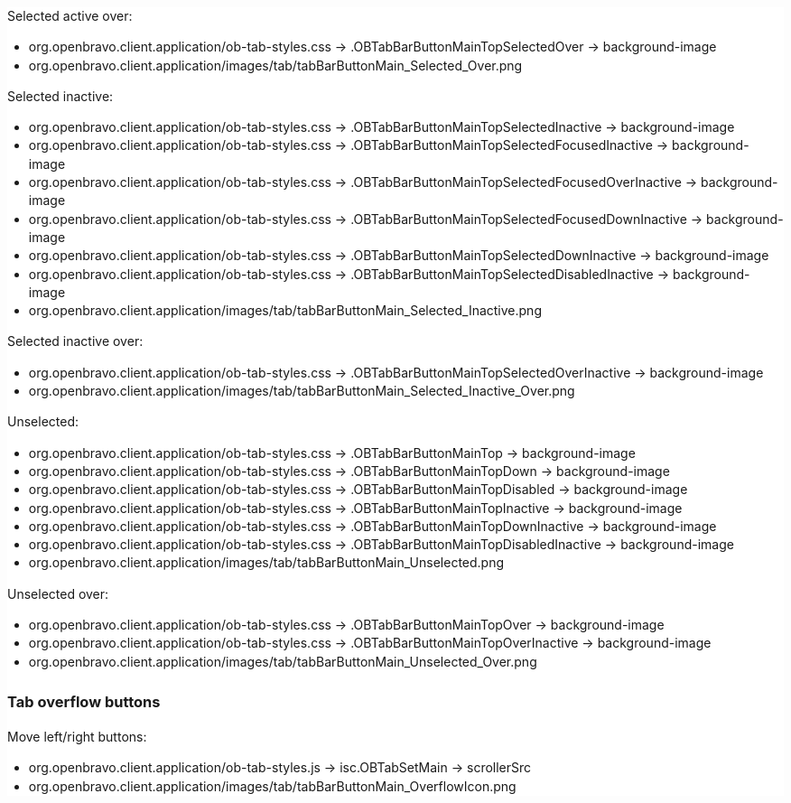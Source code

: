 Selected active over:

  * org.openbravo.client.application/ob-tab-styles.css -> .OBTabBarButtonMainTopSelectedOver -> background-image 
  * org.openbravo.client.application/images/tab/tabBarButtonMain_Selected_Over.png 

Selected inactive:

  * org.openbravo.client.application/ob-tab-styles.css -> .OBTabBarButtonMainTopSelectedInactive -> background-image 
  * org.openbravo.client.application/ob-tab-styles.css -> .OBTabBarButtonMainTopSelectedFocusedInactive -> background-image 
  * org.openbravo.client.application/ob-tab-styles.css -> .OBTabBarButtonMainTopSelectedFocusedOverInactive -> background-image 
  * org.openbravo.client.application/ob-tab-styles.css -> .OBTabBarButtonMainTopSelectedFocusedDownInactive -> background-image 
  * org.openbravo.client.application/ob-tab-styles.css -> .OBTabBarButtonMainTopSelectedDownInactive -> background-image 
  * org.openbravo.client.application/ob-tab-styles.css -> .OBTabBarButtonMainTopSelectedDisabledInactive -> background-image 
  * org.openbravo.client.application/images/tab/tabBarButtonMain_Selected_Inactive.png 

Selected inactive over:

  * org.openbravo.client.application/ob-tab-styles.css -> .OBTabBarButtonMainTopSelectedOverInactive -> background-image 
  * org.openbravo.client.application/images/tab/tabBarButtonMain_Selected_Inactive_Over.png 

Unselected:

  * org.openbravo.client.application/ob-tab-styles.css -> .OBTabBarButtonMainTop -> background-image 
  * org.openbravo.client.application/ob-tab-styles.css -> .OBTabBarButtonMainTopDown -> background-image 
  * org.openbravo.client.application/ob-tab-styles.css -> .OBTabBarButtonMainTopDisabled -> background-image 
  * org.openbravo.client.application/ob-tab-styles.css -> .OBTabBarButtonMainTopInactive -> background-image 
  * org.openbravo.client.application/ob-tab-styles.css -> .OBTabBarButtonMainTopDownInactive -> background-image 
  * org.openbravo.client.application/ob-tab-styles.css -> .OBTabBarButtonMainTopDisabledInactive -> background-image 
  * org.openbravo.client.application/images/tab/tabBarButtonMain_Unselected.png 

Unselected over:

  * org.openbravo.client.application/ob-tab-styles.css -> .OBTabBarButtonMainTopOver -> background-image 
  * org.openbravo.client.application/ob-tab-styles.css -> .OBTabBarButtonMainTopOverInactive -> background-image 
  * org.openbravo.client.application/images/tab/tabBarButtonMain_Unselected_Over.png 

###  Tab overflow buttons

Move left/right buttons:

  * org.openbravo.client.application/ob-tab-styles.js -> isc.OBTabSetMain -> scrollerSrc 
  * org.openbravo.client.application/images/tab/tabBarButtonMain_OverflowIcon.png 
